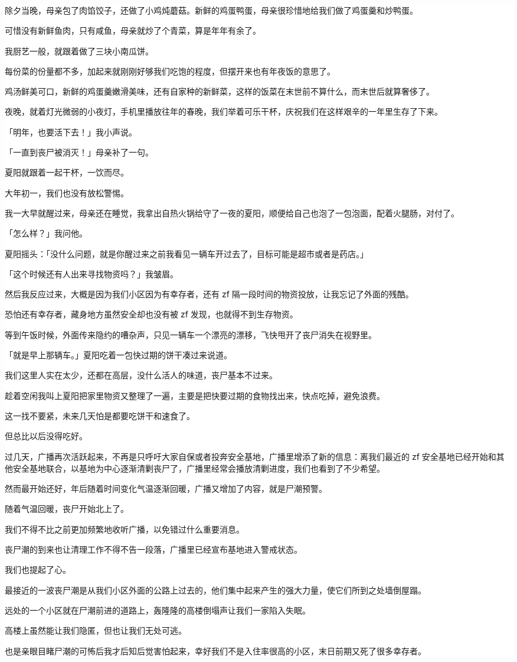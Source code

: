 除夕当晚，母亲包了肉馅饺子，还做了小鸡炖蘑菇。新鲜的鸡蛋鸭蛋，母亲很珍惜地给我们做了鸡蛋羹和炒鸭蛋。

可惜没有新鲜鱼肉，只有咸鱼，母亲就炒了个青菜，算是年年有余了。

我厨艺一般，就跟着做了三块小南瓜饼。

每份菜的份量都不多，加起来就刚刚好够我们吃饱的程度，但摆开来也有年夜饭的意思了。

鸡汤鲜美可口，新鲜的鸡蛋羹嫩滑美味，还有自家种的新鲜菜，这样的饭菜在末世前不算什么，而末世后就算奢侈了。

夜晚，就着灯光微弱的小夜灯，手机里播放往年的春晚，我们举着可乐干杯，庆祝我们在这样艰辛的一年里生存了下来。

「明年，也要活下去！」我小声说。

「一直到丧尸被消灭！」母亲补了一句。

夏阳就跟着一起干杯，一饮而尽。

大年初一，我们也没有放松警惕。

我一大早就醒过来，母亲还在睡觉，我拿出自热火锅给守了一夜的夏阳，顺便给自己也泡了一包泡面，配着火腿肠，对付了。

「怎么样？」我问他。

夏阳摇头：「没什么问题，就是你醒过来之前我看见一辆车开过去了，目标可能是超市或者是药店。」

「这个时候还有人出来寻找物资吗？」我皱眉。

然后我反应过来，大概是因为我们小区因为有幸存者，还有 zf 隔一段时间的物资投放，让我忘记了外面的残酷。

恐怕还有幸存者，藏身地方虽然安全却也没有被 zf 发现，也就得不到生存物资。

等到午饭时候，外面传来隐约的嘈杂声，只见一辆车一个漂亮的漂移，飞快甩开了丧尸消失在视野里。

「就是早上那辆车。」夏阳吃着一包快过期的饼干凑过来说道。

我们这里人实在太少，还都在高层，没什么活人的味道，丧尸基本不过来。

趁着空闲我叫上夏阳把家里物资又整理了一遍，主要是把快要过期的食物找出来，快点吃掉，避免浪费。

这一找不要紧，未来几天怕是都要吃饼干和速食了。

但总比以后没得吃好。

过几天，广播再次活跃起来，不再是只呼吁大家自保或者投奔安全基地，广播里增添了新的信息：离我们最近的 zf 安全基地已经开始和其他安全基地联合，以基地为中心逐渐清剿丧尸了，广播里经常会播放清剿进度，我们也看到了不少希望。

然而最开始还好，年后随着时间变化气温逐渐回暖，广播又增加了内容，就是尸潮预警。

随着气温回暖，丧尸开始北上了。

我们不得不比之前更加频繁地收听广播，以免错过什么重要消息。

丧尸潮的到来也让清理工作不得不告一段落，广播里已经宣布基地进入警戒状态。

我们也提起了心。

最接近的一波丧尸潮是从我们小区外面的公路上过去的，他们集中起来产生的强大力量，使它们所到之处墙倒屋蹋。

远处的一个小区就在尸潮前进的道路上，轰隆隆的高楼倒塌声让我们一家陷入失眠。

高楼上虽然能让我们隐匿，但也让我们无处可逃。

也是亲眼目睹尸潮的可怖后我才后知后觉害怕起来，幸好我们不是入住率很高的小区，末日前期又死了很多幸存者。

